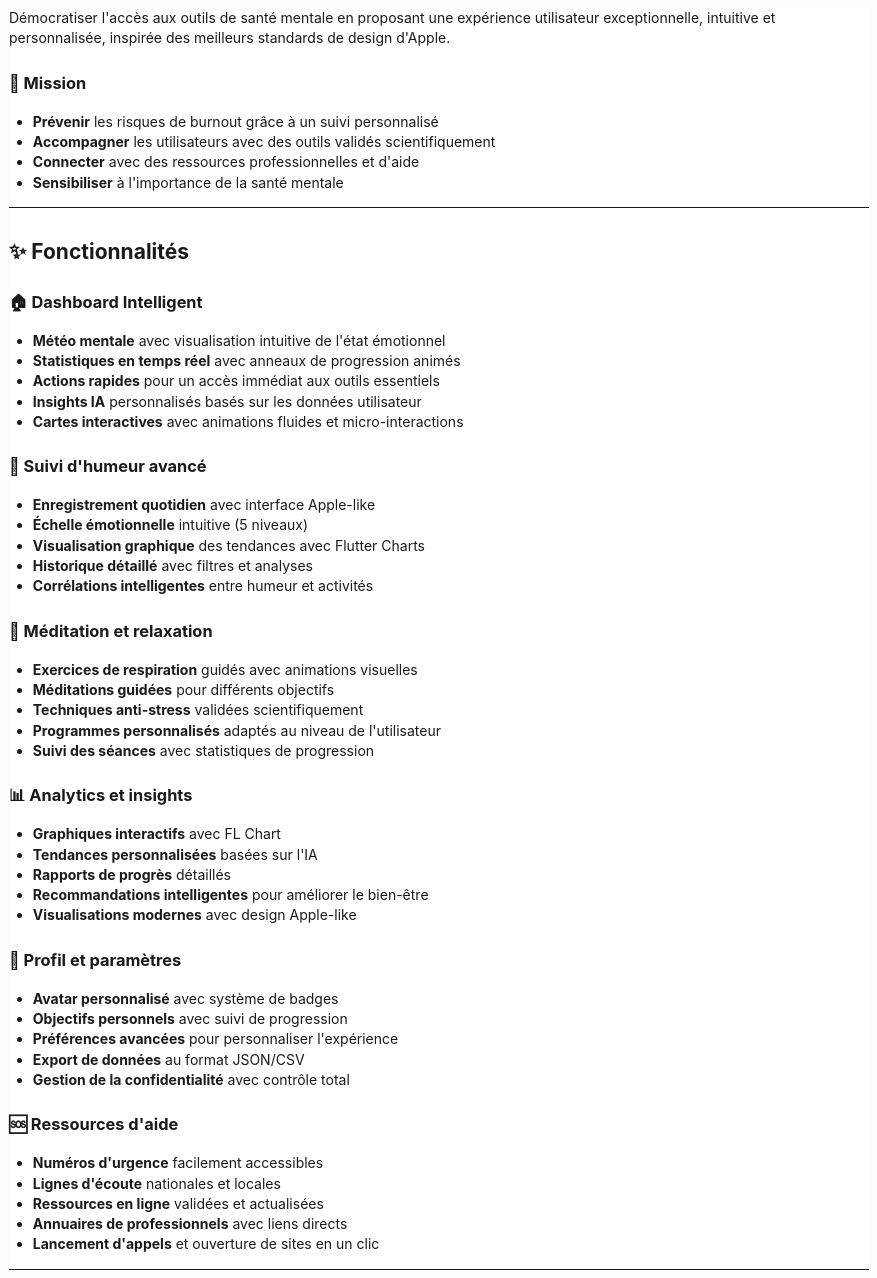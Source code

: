 Démocratiser l'accès aux outils de santé mentale en proposant une expérience utilisateur exceptionnelle, intuitive et personnalisée, inspirée des meilleurs standards de design d'Apple.

### 🎯 Mission

- **Prévenir** les risques de burnout grâce à un suivi personnalisé
- **Accompagner** les utilisateurs avec des outils validés scientifiquement
- **Connecter** avec des ressources professionnelles et d'aide
- **Sensibiliser** à l'importance de la santé mentale

---

## ✨ Fonctionnalités

### 🏠 Dashboard Intelligent
- **Météo mentale** avec visualisation intuitive de l'état émotionnel
- **Statistiques en temps réel** avec anneaux de progression animés
- **Actions rapides** pour un accès immédiat aux outils essentiels
- **Insights IA** personnalisés basés sur les données utilisateur
- **Cartes interactives** avec animations fluides et micro-interactions

### 💚 Suivi d'humeur avancé
- **Enregistrement quotidien** avec interface Apple-like
- **Échelle émotionnelle** intuitive (5 niveaux)
- **Visualisation graphique** des tendances avec Flutter Charts
- **Historique détaillé** avec filtres et analyses
- **Corrélations intelligentes** entre humeur et activités

### 🧘 Méditation et relaxation
- **Exercices de respiration** guidés avec animations visuelles
- **Méditations guidées** pour différents objectifs
- **Techniques anti-stress** validées scientifiquement
- **Programmes personnalisés** adaptés au niveau de l'utilisateur
- **Suivi des séances** avec statistiques de progression

### 📊 Analytics et insights
- **Graphiques interactifs** avec FL Chart
- **Tendances personnalisées** basées sur l'IA
- **Rapports de progrès** détaillés
- **Recommandations intelligentes** pour améliorer le bien-être
- **Visualisations modernes** avec design Apple-like

### 👤 Profil et paramètres
- **Avatar personnalisé** avec système de badges
- **Objectifs personnels** avec suivi de progression
- **Préférences avancées** pour personnaliser l'expérience
- **Export de données** au format JSON/CSV
- **Gestion de la confidentialité** avec contrôle total

### 🆘 Ressources d'aide
- **Numéros d'urgence** facilement accessibles
- **Lignes d'écoute** nationales et locales
- **Ressources en ligne** validées et actualisées
- **Annuaires de professionnels** avec liens directs
- **Lancement d'appels** et ouverture de sites en un clic

---